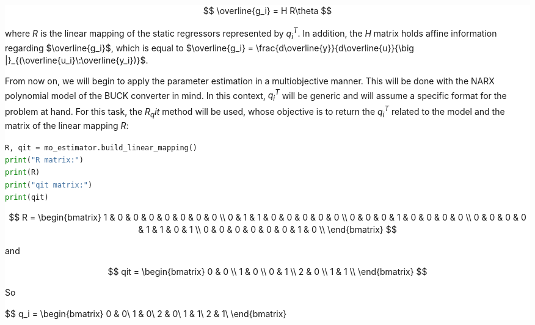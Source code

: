 $$
\overline{g_i} = H R\theta
$$

where $R$ is the linear mapping of the static regressors represented by $q_i^T$. In addition, the $H$ matrix holds affine information regarding $\overline{g_i}$, which is equal to $\overline{g_i} = \frac{d\overline{y}}{d\overline{u}}{\big |}_{(\overline{u_i}\:\overline{y_i})}$.

From now on, we will begin to apply the parameter estimation in a multiobjective manner. This will be done with the NARX polynomial model of the BUCK converter in mind. In this context, $q_i^T$ will be generic and will assume a specific format for the problem at hand. For this task, the $R_qit$ method will be used, whose objective is to return the $q_i^T$ related to the model and the matrix of the linear mapping $R$:

```python
R, qit = mo_estimator.build_linear_mapping()
print("R matrix:")
print(R)
print("qit matrix:")
print(qit)
```

$$
R = \begin{bmatrix}
1 & 0 & 0 & 0 & 0 & 0 & 0 & 0 \\
0 & 1 & 1 & 0 & 0 & 0 & 0 & 0 \\
0 & 0 & 0 & 1 & 0 & 0 & 0 & 0 \\
0 & 0 & 0 & 0 & 1 & 1 & 0 & 1 \\
0 & 0 & 0 & 0 & 0 & 0 & 1 & 0 \\
\end{bmatrix}
$$

and

$$
qit = \begin{bmatrix}
0 & 0 \\
1 & 0 \\
0 & 1 \\
2 & 0 \\
1 & 1 \\
\end{bmatrix}
$$

So

$$
q_i =
\begin{bmatrix}
0 & 0\\
1 & 0\\
2 & 0\\
1 & 1\\
2 & 1\\
\end{bmatrix}
